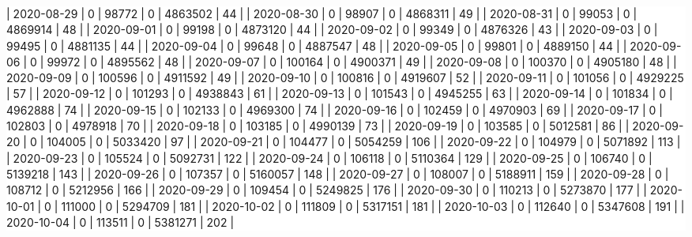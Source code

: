 | 2020-08-29 | 0 | 98772 | 0 | 4863502 | 44 |
| 2020-08-30 | 0 | 98907 | 0 | 4868311 | 49 |
| 2020-08-31 | 0 | 99053 | 0 | 4869914 | 48 |
| 2020-09-01 | 0 | 99198 | 0 | 4873120 | 44 |
| 2020-09-02 | 0 | 99349 | 0 | 4876326 | 43 |
| 2020-09-03 | 0 | 99495 | 0 | 4881135 | 44 |
| 2020-09-04 | 0 | 99648 | 0 | 4887547 | 48 |
| 2020-09-05 | 0 | 99801 | 0 | 4889150 | 44 |
| 2020-09-06 | 0 | 99972 | 0 | 4895562 | 48 |
| 2020-09-07 | 0 | 100164 | 0 | 4900371 | 49 |
| 2020-09-08 | 0 | 100370 | 0 | 4905180 | 48 |
| 2020-09-09 | 0 | 100596 | 0 | 4911592 | 49 |
| 2020-09-10 | 0 | 100816 | 0 | 4919607 | 52 |
| 2020-09-11 | 0 | 101056 | 0 | 4929225 | 57 |
| 2020-09-12 | 0 | 101293 | 0 | 4938843 | 61 |
| 2020-09-13 | 0 | 101543 | 0 | 4945255 | 63 |
| 2020-09-14 | 0 | 101834 | 0 | 4962888 | 74 |
| 2020-09-15 | 0 | 102133 | 0 | 4969300 | 74 |
| 2020-09-16 | 0 | 102459 | 0 | 4970903 | 69 |
| 2020-09-17 | 0 | 102803 | 0 | 4978918 | 70 |
| 2020-09-18 | 0 | 103185 | 0 | 4990139 | 73 |
| 2020-09-19 | 0 | 103585 | 0 | 5012581 | 86 |
| 2020-09-20 | 0 | 104005 | 0 | 5033420 | 97 |
| 2020-09-21 | 0 | 104477 | 0 | 5054259 | 106 |
| 2020-09-22 | 0 | 104979 | 0 | 5071892 | 113 |
| 2020-09-23 | 0 | 105524 | 0 | 5092731 | 122 |
| 2020-09-24 | 0 | 106118 | 0 | 5110364 | 129 |
| 2020-09-25 | 0 | 106740 | 0 | 5139218 | 143 |
| 2020-09-26 | 0 | 107357 | 0 | 5160057 | 148 |
| 2020-09-27 | 0 | 108007 | 0 | 5188911 | 159 |
| 2020-09-28 | 0 | 108712 | 0 | 5212956 | 166 |
| 2020-09-29 | 0 | 109454 | 0 | 5249825 | 176 |
| 2020-09-30 | 0 | 110213 | 0 | 5273870 | 177 |
| 2020-10-01 | 0 | 111000 | 0 | 5294709 | 181 |
| 2020-10-02 | 0 | 111809 | 0 | 5317151 | 181 |
| 2020-10-03 | 0 | 112640 | 0 | 5347608 | 191 |
| 2020-10-04 | 0 | 113511 | 0 | 5381271 | 202 |